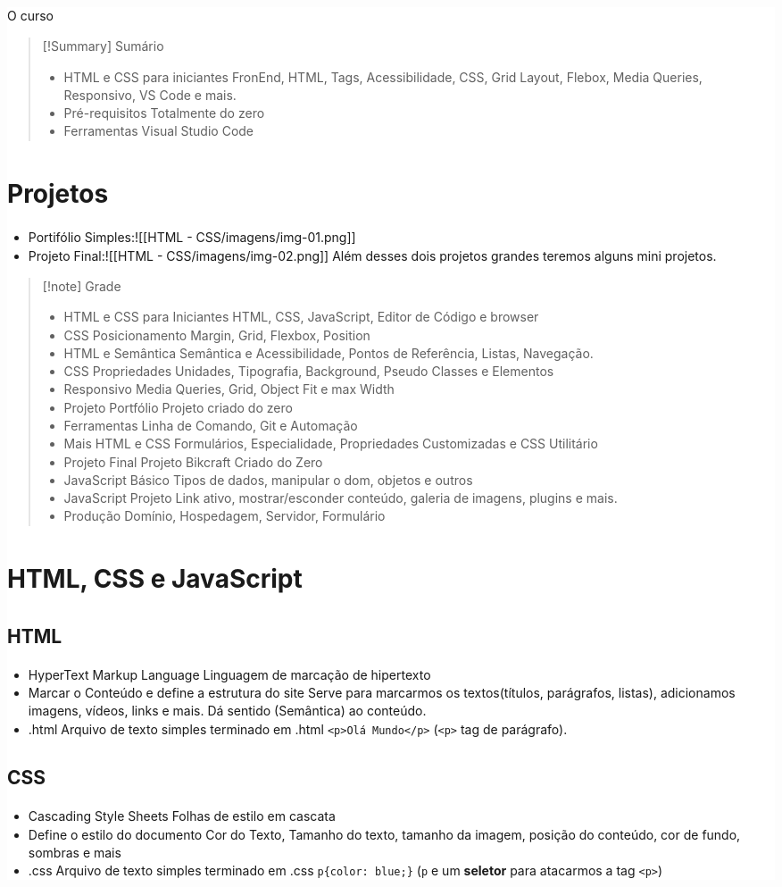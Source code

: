 O curso
> [!Summary] Sumário
> - HTML e CSS para iniciantes
> 	FronEnd, HTML, Tags, Acessibilidade, CSS, Grid Layout, Flebox, Media Queries, Responsivo, VS Code e mais.
> - Pré-requisitos
> 	Totalmente do zero
> - Ferramentas
> 	Visual Studio Code

# Projetos
- Portifólio Simples:![[HTML - CSS/imagens/img-01.png]]
- Projeto Final:![[HTML - CSS/imagens/img-02.png]]
Além desses dois projetos grandes teremos alguns mini projetos.
>[!note] Grade
>- HTML e CSS para Iniciantes
>	HTML, CSS, JavaScript, Editor de Código e browser
>- CSS Posicionamento
>	Margin, Grid, Flexbox, Position
>- HTML e Semântica
>	Semântica e Acessibilidade, Pontos de Referência, Listas, Navegação.
>- CSS Propriedades
>	Unidades, Tipografia, Background, Pseudo Classes e Elementos
>- Responsivo
>	Media Queries, Grid, Object Fit e max Width
>- Projeto Portfólio
>	Projeto criado do zero
>- Ferramentas
>	Linha de Comando, Git e Automação
>- Mais HTML e CSS
>	Formulários, Especialidade, Propriedades Customizadas e CSS Utilitário
>- Projeto Final
>	Projeto Bikcraft Criado do Zero
>- JavaScript Básico
>	Tipos de dados, manipular o dom, objetos e outros
>- JavaScript Projeto
>	Link ativo, mostrar/esconder conteúdo, galeria de imagens, plugins e mais.
>- Produção
>	Domínio, Hospedagem, Servidor, Formulário
# HTML, CSS e JavaScript
## HTML
- HyperText Markup Language
	Linguagem de marcação de hipertexto
- Marcar o Conteúdo e define a estrutura do site
	Serve para marcarmos os textos(títulos, parágrafos, listas), adicionamos imagens, vídeos, links e mais. Dá sentido (Semântica) ao conteúdo.
- .html
	Arquivo de texto simples terminado em .html
	`<p>Olá Mundo</p>` (`<p>` tag de parágrafo).
## CSS 
- Cascading Style Sheets
	Folhas de estilo em cascata
- Define o estilo do documento
	Cor do Texto, Tamanho do texto, tamanho da imagem, posição do conteúdo, cor de fundo, sombras e mais
- .css
	Arquivo de texto simples terminado em .css
	`p{color: blue;}` (`p` e um **seletor** para atacarmos a tag `<p>`)